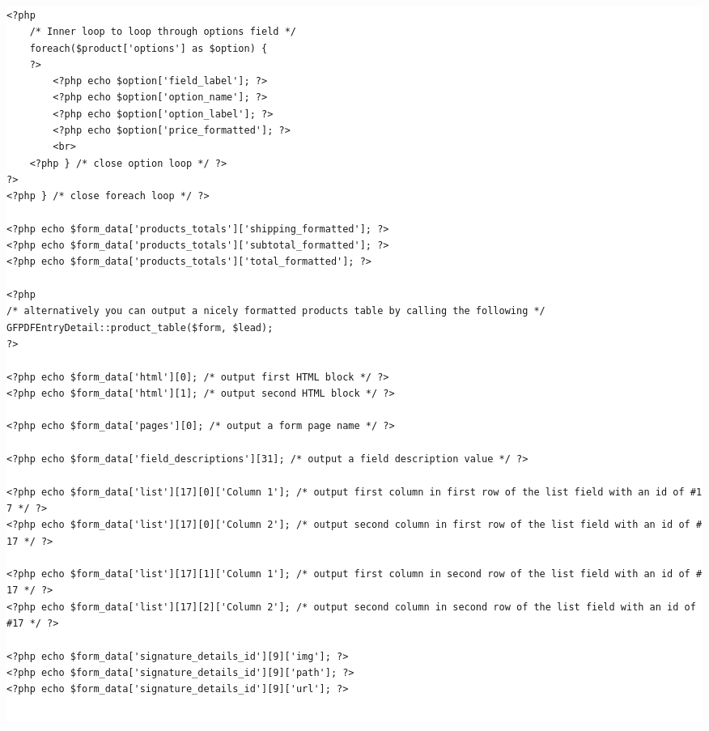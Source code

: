 ```
<?php
    /* Inner loop to loop through options field */
    foreach($product['options'] as $option) {
    ?>
        <?php echo $option['field_label']; ?>
        <?php echo $option['option_name']; ?>
        <?php echo $option['option_label']; ?>
        <?php echo $option['price_formatted']; ?>
        <br>
    <?php } /* close option loop */ ?>
?>
<?php } /* close foreach loop */ ?>

<?php echo $form_data['products_totals']['shipping_formatted']; ?>
<?php echo $form_data['products_totals']['subtotal_formatted']; ?>
<?php echo $form_data['products_totals']['total_formatted']; ?>

<?php
/* alternatively you can output a nicely formatted products table by calling the following */
GFPDFEntryDetail::product_table($form, $lead);
?>

<?php echo $form_data['html'][0]; /* output first HTML block */ ?>
<?php echo $form_data['html'][1]; /* output second HTML block */ ?>

<?php echo $form_data['pages'][0]; /* output a form page name */ ?>

<?php echo $form_data['field_descriptions'][31]; /* output a field description value */ ?>

<?php echo $form_data['list'][17][0]['Column 1']; /* output first column in first row of the list field with an id of #17 */ ?>
<?php echo $form_data['list'][17][0]['Column 2']; /* output second column in first row of the list field with an id of #17 */ ?>

<?php echo $form_data['list'][17][1]['Column 1']; /* output first column in second row of the list field with an id of #17 */ ?>
<?php echo $form_data['list'][17][2]['Column 2']; /* output second column in second row of the list field with an id of #17 */ ?>

<?php echo $form_data['signature_details_id'][9]['img']; ?>
<?php echo $form_data['signature_details_id'][9]['path']; ?>
<?php echo $form_data['signature_details_id'][9]['url']; ?>
```

&nbsp;